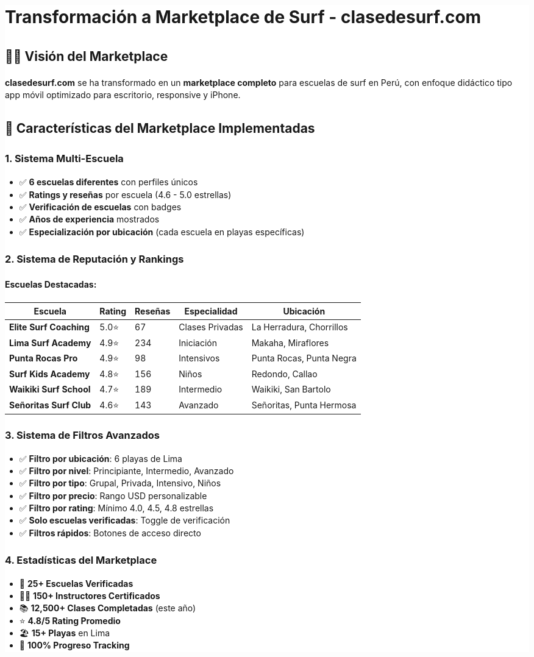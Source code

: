 # Transformación a Marketplace de Surf - clasedesurf.com

## 🏄‍♂️ Visión del Marketplace

**clasedesurf.com** se ha transformado en un **marketplace completo** para escuelas de surf en Perú, con enfoque didáctico tipo app móvil optimizado para escritorio, responsive y iPhone.

## 🎯 **Características del Marketplace Implementadas**

### **1. Sistema Multi-Escuela**
- ✅ **6 escuelas diferentes** con perfiles únicos
- ✅ **Ratings y reseñas** por escuela (4.6 - 5.0 estrellas)
- ✅ **Verificación de escuelas** con badges
- ✅ **Años de experiencia** mostrados
- ✅ **Especialización por ubicación** (cada escuela en playas específicas)

### **2. Sistema de Reputación y Rankings**

#### **Escuelas Destacadas:**
| Escuela | Rating | Reseñas | Especialidad | Ubicación |
|---------|--------|---------|--------------|-----------|
| **Elite Surf Coaching** | 5.0⭐ | 67 | Clases Privadas | La Herradura, Chorrillos |
| **Lima Surf Academy** | 4.9⭐ | 234 | Iniciación | Makaha, Miraflores |
| **Punta Rocas Pro** | 4.9⭐ | 98 | Intensivos | Punta Rocas, Punta Negra |
| **Surf Kids Academy** | 4.8⭐ | 156 | Niños | Redondo, Callao |
| **Waikiki Surf School** | 4.7⭐ | 189 | Intermedio | Waikiki, San Bartolo |
| **Señoritas Surf Club** | 4.6⭐ | 143 | Avanzado | Señoritas, Punta Hermosa |

### **3. Sistema de Filtros Avanzados**
- ✅ **Filtro por ubicación**: 6 playas de Lima
- ✅ **Filtro por nivel**: Principiante, Intermedio, Avanzado
- ✅ **Filtro por tipo**: Grupal, Privada, Intensivo, Niños
- ✅ **Filtro por precio**: Rango USD personalizable
- ✅ **Filtro por rating**: Mínimo 4.0, 4.5, 4.8 estrellas
- ✅ **Solo escuelas verificadas**: Toggle de verificación
- ✅ **Filtros rápidos**: Botones de acceso directo

### **4. Estadísticas del Marketplace**
- 🏫 **25+ Escuelas Verificadas**
- 🏄‍♂️ **150+ Instructores Certificados**
- 📚 **12,500+ Clases Completadas** (este año)
- ⭐ **4.8/5 Rating Promedio**
- 🏖️ **15+ Playas** en Lima
- 🎯 **100% Progreso Tracking**
